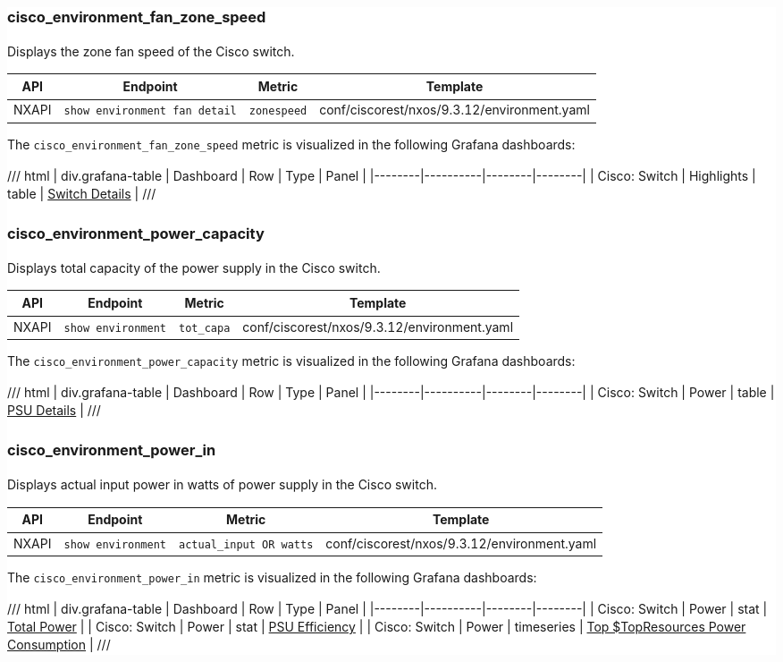 

### cisco_environment_fan_zone_speed

Displays the zone fan speed of the Cisco switch.


| API    | Endpoint | Metric | Template |
|--------|----------|--------|---------|
| NXAPI | `show environment fan detail` | `zonespeed` | conf/ciscorest/nxos/9.3.12/environment.yaml |

The `cisco_environment_fan_zone_speed` metric is visualized in the following Grafana dashboards:

/// html | div.grafana-table
| Dashboard | Row | Type | Panel |
|--------|----------|--------|--------|
| Cisco: Switch | Highlights | table | [Switch Details](/d/cisco-switch/cisco3a-switch?orgId=1&viewPanel=5) |
///



### cisco_environment_power_capacity

Displays total capacity of the power supply in the Cisco switch.


| API    | Endpoint | Metric | Template |
|--------|----------|--------|---------|
| NXAPI | `show environment` | `tot_capa` | conf/ciscorest/nxos/9.3.12/environment.yaml |

The `cisco_environment_power_capacity` metric is visualized in the following Grafana dashboards:

/// html | div.grafana-table
| Dashboard | Row | Type | Panel |
|--------|----------|--------|--------|
| Cisco: Switch | Power | table | [PSU Details](/d/cisco-switch/cisco3a-switch?orgId=1&viewPanel=35) |
///



### cisco_environment_power_in

Displays actual input power in watts of power supply in the Cisco switch.


| API    | Endpoint | Metric | Template |
|--------|----------|--------|---------|
| NXAPI | `show environment` | `actual_input OR watts` | conf/ciscorest/nxos/9.3.12/environment.yaml |

The `cisco_environment_power_in` metric is visualized in the following Grafana dashboards:

/// html | div.grafana-table
| Dashboard | Row | Type | Panel |
|--------|----------|--------|--------|
| Cisco: Switch | Power | stat | [Total Power](/d/cisco-switch/cisco3a-switch?orgId=1&viewPanel=33) |
| Cisco: Switch | Power | stat | [PSU Efficiency](/d/cisco-switch/cisco3a-switch?orgId=1&viewPanel=9) |
| Cisco: Switch | Power | timeseries | [Top $TopResources Power Consumption](/d/cisco-switch/cisco3a-switch?orgId=1&viewPanel=8) |
///
